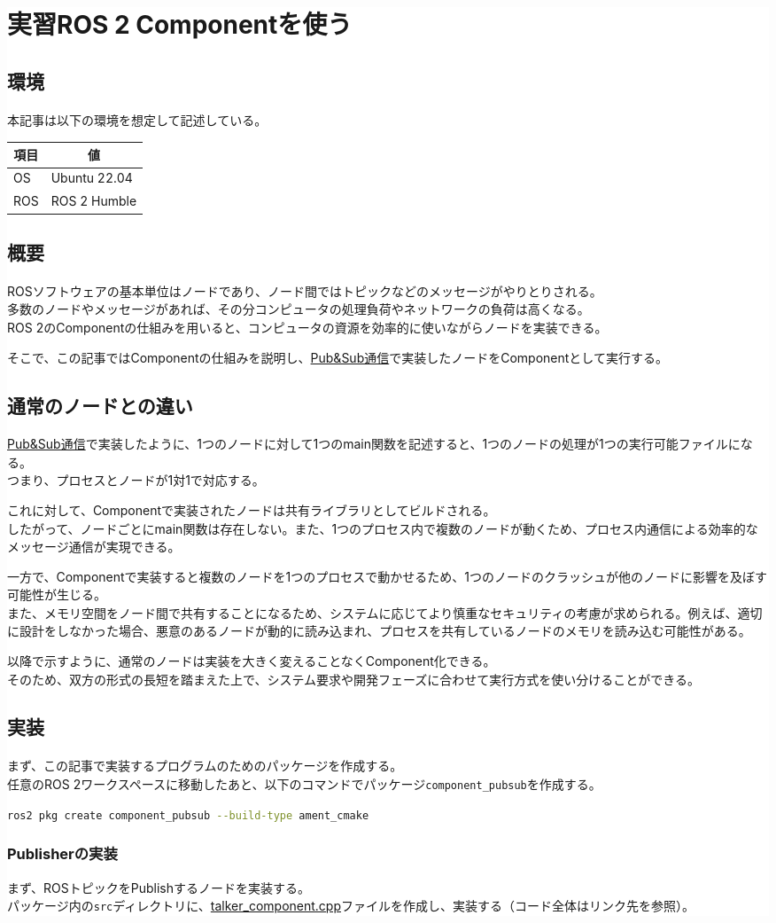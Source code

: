 # 実習ROS 2 Componentを使う

## 環境

本記事は以下の環境を想定して記述している。  

|項目|値|
|---|---|
|OS|Ubuntu 22.04|
|ROS|ROS 2 Humble|

## 概要

ROSソフトウェアの基本単位はノードであり、ノード間ではトピックなどのメッセージがやりとりされる。  
多数のノードやメッセージがあれば、その分コンピュータの処理負荷やネットワークの負荷は高くなる。  
ROS 2のComponentの仕組みを用いると、コンピュータの資源を効率的に使いながらノードを実装できる。  

そこで、この記事ではComponentの仕組みを説明し、[Pub&Sub通信](https://qiita.com/s-kitajima/items/5a4d7f06413120010e6b)で実装したノードをComponentとして実行する。

## 通常のノードとの違い

[Pub&Sub通信](https://qiita.com/s-kitajima/items/5a4d7f06413120010e6b)で実装したように、1つのノードに対して1つのmain関数を記述すると、1つのノードの処理が1つの実行可能ファイルになる。  
つまり、プロセスとノードが1対1で対応する。  

これに対して、Componentで実装されたノードは共有ライブラリとしてビルドされる。  
したがって、ノードごとにmain関数は存在しない。また、1つのプロセス内で複数のノードが動くため、プロセス内通信による効率的なメッセージ通信が実現できる。

一方で、Componentで実装すると複数のノードを1つのプロセスで動かせるため、1つのノードのクラッシュが他のノードに影響を及ぼす可能性が生じる。  
また、メモリ空間をノード間で共有することになるため、システムに応じてより慎重なセキュリティの考慮が求められる。例えば、適切に設計をしなかった場合、悪意のあるノードが動的に読み込まれ、プロセスを共有しているノードのメモリを読み込む可能性がある。

以降で示すように、通常のノードは実装を大きく変えることなくComponent化できる。  
そのため、双方の形式の長短を踏まえた上で、システム要求や開発フェーズに合わせて実行方式を使い分けることができる。

## 実装

まず、この記事で実装するプログラムのためのパッケージを作成する。  
任意のROS 2ワークスペースに移動したあと、以下のコマンドでパッケージ`component_pubsub`を作成する。  

```sh
ros2 pkg create component_pubsub --build-type ament_cmake
```

### Publisherの実装

まず、ROSトピックをPublishするノードを実装する。  
パッケージ内の`src`ディレクトリに、[talker_component.cpp](https://github.com/esol-community/ros2_lecture/tree/main/advanced/component_pubsub/./src/talker_component.cpp)ファイルを作成し、実装する（コード全体はリンク先を参照）。  
